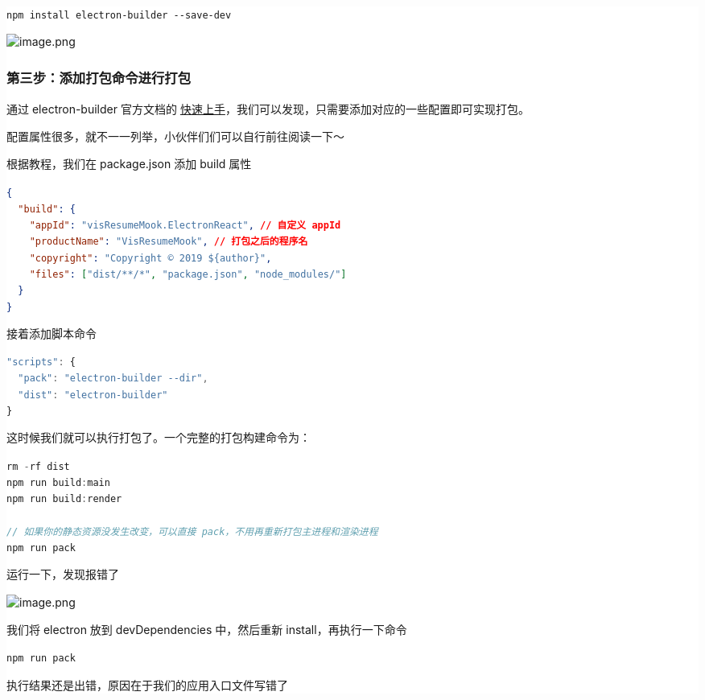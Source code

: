 ```
npm install electron-builder --save-dev
```

![image.png](https://p9-juejin.byteimg.com/tos-cn-i-k3u1fbpfcp/33a60ac35ff7405aa1147d07f688179d~tplv-k3u1fbpfcp-watermark.image)

### 第三步：添加打包命令进行打包

通过 electron-builder 官方文档的 [快速上手](https://www.electron.build/#quick-setup-guide)，我们可以发现，只需要添加对应的一些配置即可实现打包。

配置属性很多，就不一一列举，小伙伴们们可以自行前往阅读一下～

根据教程，我们在 package.json 添加 build 属性

```json
{
  "build": {
    "appId": "visResumeMook.ElectronReact", // 自定义 appId
    "productName": "VisResumeMook", // 打包之后的程序名
    "copyright": "Copyright © 2019 ${author}",
    "files": ["dist/**/*", "package.json", "node_modules/"]
  }
}
```

接着添加脚本命令

```javascript
"scripts": {
  "pack": "electron-builder --dir",
  "dist": "electron-builder"
}
```

这时候我们就可以执行打包了。一个完整的打包构建命令为：

```javascript
rm -rf dist
npm run build:main
npm run build:render

// 如果你的静态资源没发生改变，可以直接 pack，不用再重新打包主进程和渲染进程
npm run pack
```

运行一下，发现报错了

![image.png](https://p3-juejin.byteimg.com/tos-cn-i-k3u1fbpfcp/378e37f1831f4c248a3a61993229c6b0~tplv-k3u1fbpfcp-watermark.image)

我们将 electron 放到 devDependencies 中，然后重新 install，再执行一下命令

```
npm run pack
```

执行结果还是出错，原因在于我们的应用入口文件写错了
